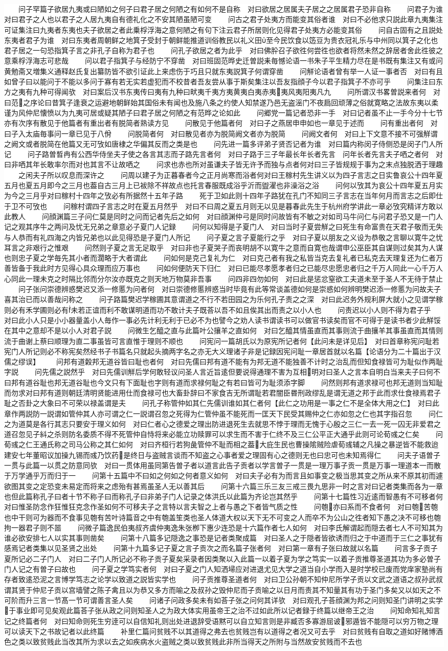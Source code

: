 　　问子罕篇子欲居九夷或曰陋如之何子曰君子居之何陋之有如何不是自称　对曰欲居之居属夫子居之之居属君子恐非自称
　　问君子为谁　对曰君子之人也以君子之人居九夷自有德礼化之不安其陋虽陋可变
　　问古之君子处夷方而能变其俗者谁　对曰不必他求只説此章九夷集注可证集注曰九夷者东夷也夫子欲居之者此乗桴浮海之意何陋之有句下注云君子所居则化见得君子处夷方必能变其俗
　　问自古固有之且説处东夷者君子为谁　对曰东夷者周朝鲜之地箕子受封于朝鲜能推道训俗教民以礼义田至今民饮食以笾豆为贵衣冠礼乐与中州同以箕子之化也君子居之一句恐指箕子言之非孔子自称为君子也
　　问孔子欲居之者为此乎　对曰佛肸召子欲徃何尝徃也欲者将然未然之辞居者舍此徃彼之意乘桴浮海志可悲哉
　　问以君子指箕子与经防宁不穿凿　对曰班固范晔史迁曽説耒毎憾论语一书朱子平生精力尽在是书既有集注又有或问黄勉斋又増集义通释赵氏复出纂防皆不欲引证此上来虑伤于巧且只就东夷説箕子何谓穿凿
　　问觧论语者曾有举一人证一事者否　对曰有且如曾子曰以能问于不能以多问于寡有若无实若虚犯而不校昔者吾友尝从事于斯矣集注以吾友指顔子今以君子指箕子不亦可乎
　　问集注曰东方之夷有九种可得闻欤　对曰案后汉书东夷传曰夷有九种曰畎夷千夷方夷黄夷白夷赤夷夷风夷阳夷凡九
　　问所谓汉书畧曽説来者何　对曰范之序论曰昔箕子逢衰之运避地朝鲜始其国俗未有闻也及施八条之约使人知禁遂乃邑无盗滛门不夜扃回顽薄之俗就寛略之法故东夷以柔谨为风仲尼懐愤以为九夷可居或疑其陋子曰君子居之何陋之有范晔之论如此
　　问郷党一篇记者恐非一手　对曰记者虽不止一手今分十七节亦有次序有散见于他篇者有重出者有脱简者熟读方见
　　问散见于他篇者何　对曰子之燕居申申如也一章见于述而
　　问有重出者何　对曰子入太庙毎事问一章已见于八佾
　　问脱简者何　对曰散见者亦为脱简阙文者亦为脱简
　　问阙文者何　对曰上下文意不接不可强觧谓之阙文或者脱简在他篇又无可攷如唐棣之华偏其反而之类是也
　　问先进一篇多评弟子贤否记者为谁　对曰篇内称闵子侍侧恐是闵子门人所记
　　问子路曽晳冉有公西华侍坐夫子使之各言其志而子路先言者何　对曰子路于三子年最长年长者先言　问年长者先言夫子哂之者何　对曰非哂其年长敢率尔而对也其言不让故哂之
　　问求也赤也所对虽谦夫子皆无许予而独与点者何对曰三子皆规规于事为之末点独脱洒于理趣
　　之闲夫子所以叹息而深许之
　　问周以建子为正暮春者今之正月尚寒而浴者何对曰王稼村先生讲义以为四子言志之日实鲁哀公十四年夏五月也夏五月即今之三月也葢自古三月上已袚除不祥故点也托言春服既成浴乎沂而盥濯也非澡浴之浴
　　问何以攷其为哀公十四年夏五月实为今之三月乎对曰稼村十四年之攷必有所据然十五年子路
　　死于卫如此则十四年子路犹在孔门不知同三子言志在当年何月而言志之后即仕于卫不可攷也
　　问稼村谓四子言志之时在夏五月然乎　对曰不曰周之夏五月则无以见是暮春此先生于杭州府学讲此一章必攷究精详方敢以此教人
　　问顔渊篇三子问仁莫是同时之问而记者先后之如何　对曰顔渊仲弓是同时问故皆有不敏之对如司马牛问仁与问君子恐又是一门人记之观其序牛之两问及忧无兄弟之章意必子夏门人记録
　　问何以知得是子夏门人　对曰当时子夏尝觧之曰死生有命富贵在天君子敬而无失与人恭而有礼四海之内皆兄弟也以此见得恐是子夏门人所记
　　问子夏之言子夏能行之乎　对曰子夏以朋友之义设为恭敬之言聊以寛牛之忧耳言之非艰行之惟艰
　　问然则子夏之言无足取乎　对曰非也子夏哭子而丧明胡不以寛牛之意而自寛也哉谓申公巫臣其自谋则过矣其为人谋也则忠子夏之学毎先其小者而濶略于大者谓此
　　问如何是克己复礼为仁　对曰克己者有我之私皆当克去复礼者已私克去天理复还为仁者万善皆备于我此时方见得心具众理而应万事也
　　问如何便防天下归仁　对曰已能尽孝愿孝者归之已能尽忠愿忠者归之千万人同此一心千万人心同此一理未克之时隔比邻而分尔汝亦既克之则天地万物莫非吾事
　　问四非四勿如何　对曰此是惩忿窒欲工夫道未至于圣人不无待于禁止
　　问子张问崇德辨惑樊迟又添一修慝为问者何　对曰崇德修慝辨惑当时毕竟有此等常谈盖德如何是崇惑如何辨明樊迟添一修慝为问故夫子喜其治已而以善哉问称之
　　问子路篇樊迟学稼圃其意谓道之不行不若田园之为乐何孔子责之之深　对曰此迟务外规利屏大就小之见谓学稼则必有禾学圃则必有未若正谊而利不敢谋明道而功不敢计夫子既荅以吾不如且俟其出而责之以小人也
　　问责迟以小人则不得为君子乎　对曰此小人只是小小器量盖小人毎作一事必先计利无利于已必不为也譬今之劝人读书谓读书可以做官书读矣而官不可得于是读书者少此觧馁在其中之意却不是以小人对君子説
　　问微生乞醯之直与此篇叶公攘羊之直如何　对曰乞醯其情虽直而其事则流于曲攘羊其事虽直而其情则流于曲谢上蔡曰顺理为直二事虽皆可言直惟于理则不顺也
　　问宪问一篇胡氏以为原宪所记者何【此问未是详见后】　对曰首章称宪问耻若宪门人所记则必不称宪矣然经书子书篇名只就起头摘两字名之亦无大义理诸子非是记録因宪问耻一章居首就以名篇【论语分为二十篇出于汉儒之缪误】
　　问邦有道糓邦无道谷皆曰耻也者何　对曰先儒曰邦有道不能有为邦无道不能独善不计时之治乱而但知食禄皆可为耻似作两耻字説
　　问先儒之説然乎　对曰先儒训觧后学何敢轻议问圣人言近旨逺但要说得通理不害为互相明对曰圣人之言本自明白当来夫子曰何不曰邦有道谷耻也邦无道谷耻也今文只有下面耻也字则有道而求禄何耻之有若曰皆可为耻须添字脚
　　问然则邦有道求禄可也邦无道则当知耻而勿求对曰邦有道则朝廷清明贤能进用仕而食禄可也大畜卦辞曰不家食吉无所谓耻若君闇臣昬刑政缪乱是谓无道之邦于此而求仕食禄焉君子耻之否卦之大象曰不可荣以禄盖谓是夫
　　问孔子称管仲如其仁先儒训谁如其仁者何【此仁之功用是一事之仁不是全体大用之仁】　对曰此章作两説防一説谓如管仲其人亦可谓之仁一説谓召忽之死得为仁管仲虽不能死而一匡天下民受其赐仲之仁亦如忽之仁也其字指召忽
　　问仁之为道莫是各行其志只要安于理义如何　对曰仁者心之德爱之理出防进退死生去就思不悖于理而无愧于心殷之三仁一去一死一囚无非爱君之道召忽见子紏之杀则防名委质不得不死管仲自恃将来必能立功赎罪可以求生而不害于仁终不及三仁公平正大通乎此则可论荀彧之仁矣
　　问荀彧之仁王通氏称之司马公称之其仁如何　对曰齐桓行若狗彘管仲不耻而相之葢大庇生民也曹操隂贼险虐荀彧辅之凡操之暴逆皆不能救迨建安七年董昭议加操九锡而彧乃饮药是终日与盗贼言谈而不知盗之心事者爱之理固有心之德则无也曰忠可也未知焉得仁
　　问夫子语曽子一贯与此篇一以贯之防意同欤　对曰一贯体用虽同第告曽子者以道言此告子贡者以学言曽子一贯是一理万事子贡一贯是万事一理道本一而散于万学通乎万而归于一
　　问第十五篇中不曰如之何如之何者意义如何　对曰夫子必有为而言且如事变之极当思其变之所从来不原其初而遽欲图其变之定恐变未易定而将来之虑殆有甚焉虽圣人无以善其后
　　问第十六篇三乐三友三戒三畏九思非一时之言对曰记者类集而各为一章也但此篇称孔子曰者十节不称子曰而称孔子曰非弟子门人记录之体洪氏以此篇为齐论岂其然乎
　　问第十七篇性习近逺而智愚有不可移者何　对曰惟圣防念作狂惟狂克念作圣如何不可移夫子之言特以言夫智之上者与愚之下者皆气质之性
　　问匏亦曰系而不食者何　对曰匏苦匏也中干则可为器而不食事见匏有苦叶诗篇音之中有匏盖笙类也圣人体道大权以天下无不可变之人而卒不为公山之徃者知下愚之决不可移也匏拘一器君子则不噐
　　问微子篇逸民伯夷叔齐虞仲夷逸朱张栁下惠少连恐是十六篇作者七人如何　对曰李氏解谓起而隠去者七人不可知其为谁必欲安排七人以实其事则凿矣
　　问第十八篇多记隠逸之事恐是记者类聚成篇　对曰圣人之于隠者皆欲诱而归之于中道而于三仁之事犹有感焉记者类集以见圣贤之出处
　　问第十九篇多记子夏之言子贡次之而名篇子张者何　对曰第一章有子张曰故就以名篇
　　问言多子贡子夏所记必二子门人　对曰二子门人所记必不称子贡子夏矣采录者因类聚以入此篇一以着子夏为学之笃实一以着子贡推尊圣道其功为多必曽子门人记之有曽子曰故也
　　问子夏之学笃实者何　对曰子夏之门人知洒埽应对进退尤见大学之道当自小学而入是时学校已废而党庠家塾尚有存者致逺恐泥之言博学笃志之论学以致道之説皆实学也
　　问子贡推尊圣道者何　对曰卫公孙朝不知仲尼所学子贡以文武之道语之叔孙武叔谓其贤于仲尼子贡以宫墙譬之陈子禽且以为恭又多方而喻之及叔孙之毁仲尼而子贡喻之以日月而责其不知量其有功于圣门多矣又以如天之不可阶而升三言一节髙一节可谓善言圣人矣
　　问诸子问政多矣未有如荅子张之问何其详欤　对曰观孔子荅顔渊为邦之问则知圣门讲明之实学于事业即可见矣观此篇荅子张从政之问则知圣人之为政大体实用虽帝王之治不过如此所以记者録于终篇以继帝王之治
　　问知命知礼知言记之终篇者何　对曰知命则死生穷逹可以自信知礼则出处进退辞受语黙可以自立知言则是非臧否多寡游屈诐邪遁皆不能隠可以穷万物之理可以读天下之书故记者以此终篇
　　补里仁篇问贫贱不以其道得之弗去也贫贱岂有以道得之者况又可去乎　对曰贫贱有自取之道如好赌博酒色之类以致贫贱此当改其所为求以去之如疾病水火盗贼之类以致贫贱此非所当得天之所附与当然故安贫贱而不去也
